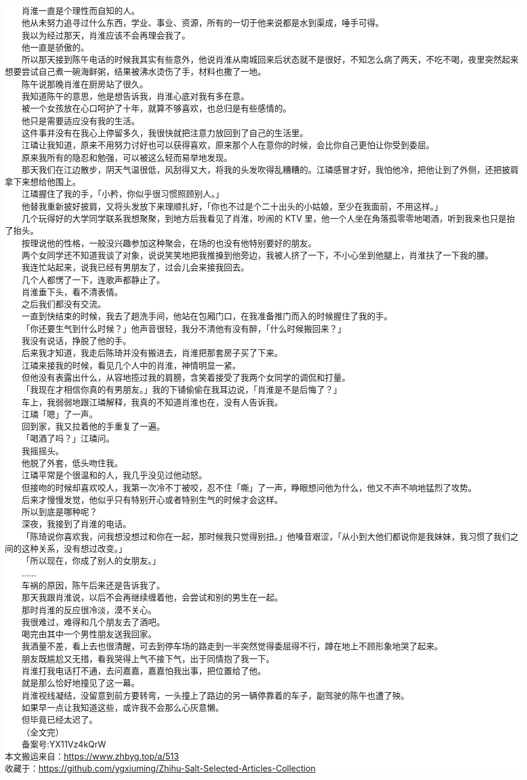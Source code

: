 &emsp;&emsp;肖淮一直是个理性而自知的人。  
&emsp;&emsp;他从未努力追寻过什么东西，学业、事业、资源，所有的一切于他来说都是水到渠成，唾手可得。  
&emsp;&emsp;我以为经过那天，肖淮应该不会再理会我了。  
&emsp;&emsp;他一直是骄傲的。  
&emsp;&emsp;所以那天接到陈午电话的时候我其实有些意外，他说肖淮从南城回来后状态就不是很好，不知怎么病了两天，不吃不喝，夜里突然起来想要尝试自己煮一碗海鲜粥，结果被沸水烫伤了手，材料也撒了一地。  
&emsp;&emsp;陈午说那晚肖淮在厨房站了很久。  
&emsp;&emsp;我知道陈午的意思，他是想告诉我，肖淮心底对我有多在意。  
&emsp;&emsp;被一个女孩放在心口呵护了十年，就算不够喜欢，也总归是有些感情的。  
&emsp;&emsp;他只是需要适应没有我的生活。  
&emsp;&emsp;这件事并没有在我心上停留多久，我很快就把注意力放回到了自己的生活里。  
&emsp;&emsp;江璘让我知道，原来不用努力讨好也可以获得喜欢，原来那个人在意你的时候，会比你自己更怕让你受到委屈。  
&emsp;&emsp;原来我所有的隐忍和勉强，可以被这么轻而易举地发现。  
&emsp;&emsp;那天我们在江边散步，阴天气温很低，风刮得又大，将我的头发吹得乱糟糟的。江璘感冒才好，我怕他冷，把他让到了外侧，还把披肩拿下来想给他围上。  
&emsp;&emsp;江璘握住了我的手，「小矜，你似乎很习惯照顾别人。」  
&emsp;&emsp;他替我重新披好披肩，又将头发放下来理顺扎好，「你也不过是个二十出头的小姑娘，至少在我面前，不用这样。」  
&emsp;&emsp;几个玩得好的大学同学联系我想聚聚，到地方后我看见了肖淮，吵闹的 KTV 里，他一个人坐在角落孤零零地喝酒，听到我来也只是抬了抬头。  
&emsp;&emsp;按理说他的性格，一般没兴趣参加这种聚会，在场的也没有他特别要好的朋友。  
&emsp;&emsp;两个女同学还不知道我谈了对象，说说笑笑地把我推搡到他旁边，我被人挤了一下，不小心坐到他腿上，肖淮扶了一下我的腰。  
&emsp;&emsp;我连忙站起来，说我已经有男朋友了，过会儿会来接我回去。  
&emsp;&emsp;几个人都愣了一下，连歌声都静止了。  
&emsp;&emsp;肖淮垂下头，看不清表情。  
&emsp;&emsp;之后我们都没有交流。  
&emsp;&emsp;一直到快结束的时候，我去了趟洗手间，他站在包厢门口，在我准备推门而入的时候握住了我的手。  
&emsp;&emsp;「你还要生气到什么时候？」他声音很轻，我分不清他有没有醉，「什么时候搬回来？」  
&emsp;&emsp;我没有说话，挣脱了他的手。  
&emsp;&emsp;后来我才知道，我走后陈琦并没有搬进去，肖淮把那套房子买了下来。  
&emsp;&emsp;江璘来接我的时候，看见几个人中的肖淮，神情明显一紧。  
&emsp;&emsp;但他没有表露出什么，从容地揽过我的肩膀，含笑着接受了我两个女同学的调侃和打量。  
&emsp;&emsp;「我现在才相信你真的有男朋友。」我的下铺偷偷在我耳边说，「肖淮是不是后悔了？」  
&emsp;&emsp;车上，我弱弱地跟江璘解释，我真的不知道肖淮也在，没有人告诉我。  
&emsp;&emsp;江璘「嗯」了一声。  
&emsp;&emsp;回到家，我又拉着他的手重复了一遍。  
&emsp;&emsp;「喝酒了吗？」江璘问。  
&emsp;&emsp;我摇摇头。  
&emsp;&emsp;他脱了外套，低头吻住我。  
&emsp;&emsp;江璘平常是个很温和的人，我几乎没见过他动怒。  
&emsp;&emsp;但接吻的时候却喜欢咬人，我第一次冷不丁被咬，忍不住「嘶」了一声，睁眼想问他为什么，他又不声不响地猛烈了攻势。  
&emsp;&emsp;后来才慢慢发觉，他似乎只有特别开心或者特别生气的时候才会这样。  
&emsp;&emsp;所以到底是哪种呢？  
&emsp;&emsp;深夜，我接到了肖淮的电话。  
&emsp;&emsp;「陈琦说你喜欢我，问我想没想过和你在一起，那时候我只觉得别扭。」他嗓音艰涩，「从小到大他们都说你是我妹妹，我习惯了我们之间的这种关系，没有想过改变。」  
&emsp;&emsp;「所以现在，你成了别人的女朋友。」  
&emsp;&emsp;……  
&emsp;&emsp;车祸的原因，陈午后来还是告诉我了。  
&emsp;&emsp;那天我跟肖淮说，以后不会再继续缠着他，会尝试和别的男生在一起。  
&emsp;&emsp;那时肖淮的反应很冷淡，漠不关心。  
&emsp;&emsp;我很难过，难得和几个朋友去了酒吧。  
&emsp;&emsp;喝完由其中一个男性朋友送我回家。  
&emsp;&emsp;我酒量不差，看上去也很清醒，可去到停车场的路走到一半突然觉得委屈得不行，蹲在地上不顾形象地哭了起来。  
&emsp;&emsp;朋友既尴尬又无措，看我哭得上气不接下气，出于同情抱了我一下。  
&emsp;&emsp;肖淮打我电话打不通，去问嘉嘉，嘉嘉怕我出事，把位置给了他。  
&emsp;&emsp;就是那么恰好地撞见了这一幕。  
&emsp;&emsp;肖淮视线凝结，没留意到前方要转弯，一头撞上了路边的另一辆停靠着的车子，副驾驶的陈午也遭了殃。  
&emsp;&emsp;如果早一点让我知道这些，或许我不会那么心灰意懒。  
&emsp;&emsp;但毕竟已经太迟了。  
&emsp;&emsp;（全文完）  
&emsp;&emsp;备案号:YX11Vz4kQrW  
本文搬运来自：https://www.zhbyg.top/a/513  
 收藏于：https://github.com/ygxiuming/Zhihu-Salt-Selected-Articles-Collection